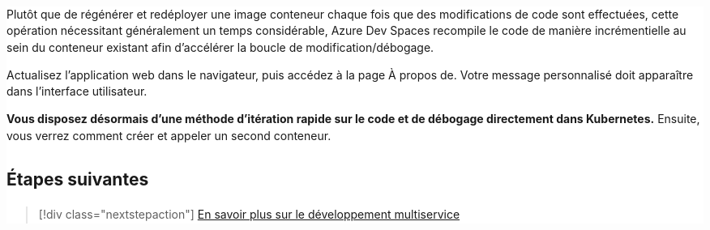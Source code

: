 Plutôt que de régénérer et redéployer une image conteneur chaque fois que des modifications de code sont effectuées, cette opération nécessitant généralement un temps considérable, Azure Dev Spaces recompile le code de manière incrémentielle au sein du conteneur existant afin d’accélérer la boucle de modification/débogage.

Actualisez l’application web dans le navigateur, puis accédez à la page À propos de. Votre message personnalisé doit apparaître dans l’interface utilisateur.

**Vous disposez désormais d’une méthode d’itération rapide sur le code et de débogage directement dans Kubernetes.** Ensuite, vous verrez comment créer et appeler un second conteneur.

## <a name="next-steps"></a>Étapes suivantes

> [!div class="nextstepaction"]
> [En savoir plus sur le développement multiservice](multi-service-netcore.md)


[supported-regions]: about.md#supported-regions-and-configurations